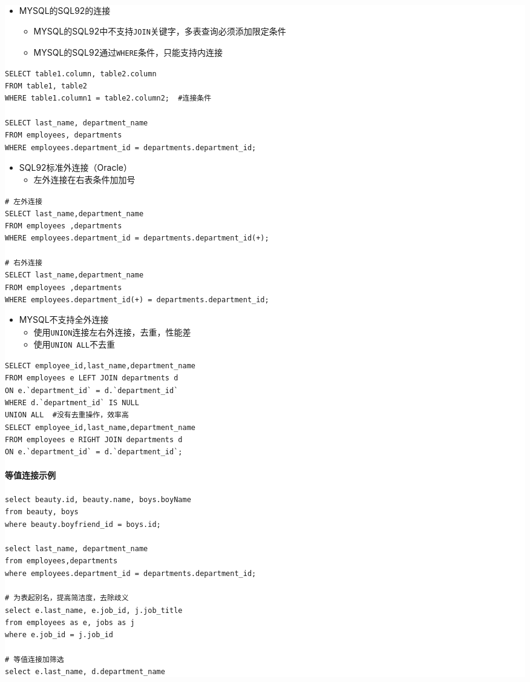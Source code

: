 

* MYSQL的SQL92的连接

  * MYSQL的SQL92中不支持`JOIN`关键字，多表查询必须添加限定条件

  * MYSQL的SQL92通过`WHERE`条件，只能支持内连接

```mysql
SELECT table1.column, table2.column
FROM table1, table2
WHERE table1.column1 = table2.column2;  #连接条件

SELECT last_name, department_name
FROM employees, departments
WHERE employees.department_id = departments.department_id;
```



* SQL92标准外连接（Oracle）
  * 左外连接在右表条件加加号

```mysql
# 左外连接
SELECT last_name,department_name
FROM employees ,departments
WHERE employees.department_id = departments.department_id(+);

# 右外连接
SELECT last_name,department_name
FROM employees ,departments
WHERE employees.department_id(+) = departments.department_id;
```



* MYSQL不支持全外连接
  * 使用`UNION`连接左右外连接，去重，性能差
  * 使用`UNION ALL`不去重

```mysql
SELECT employee_id,last_name,department_name
FROM employees e LEFT JOIN departments d
ON e.`department_id` = d.`department_id`
WHERE d.`department_id` IS NULL
UNION ALL  #没有去重操作，效率高
SELECT employee_id,last_name,department_name
FROM employees e RIGHT JOIN departments d
ON e.`department_id` = d.`department_id`;
```



#### 等值连接示例

```mysql
select beauty.id, beauty.name, boys.boyName 
from beauty, boys 
where beauty.boyfriend_id = boys.id;

select last_name, department_name 
from employees,departments 
where employees.department_id = departments.department_id;

# 为表起别名，提高简洁度，去除歧义
select e.last_name, e.job_id, j.job_title 
from employees as e, jobs as j 
where e.job_id = j.job_id

# 等值连接加筛选
select e.last_name, d.department_name 
```